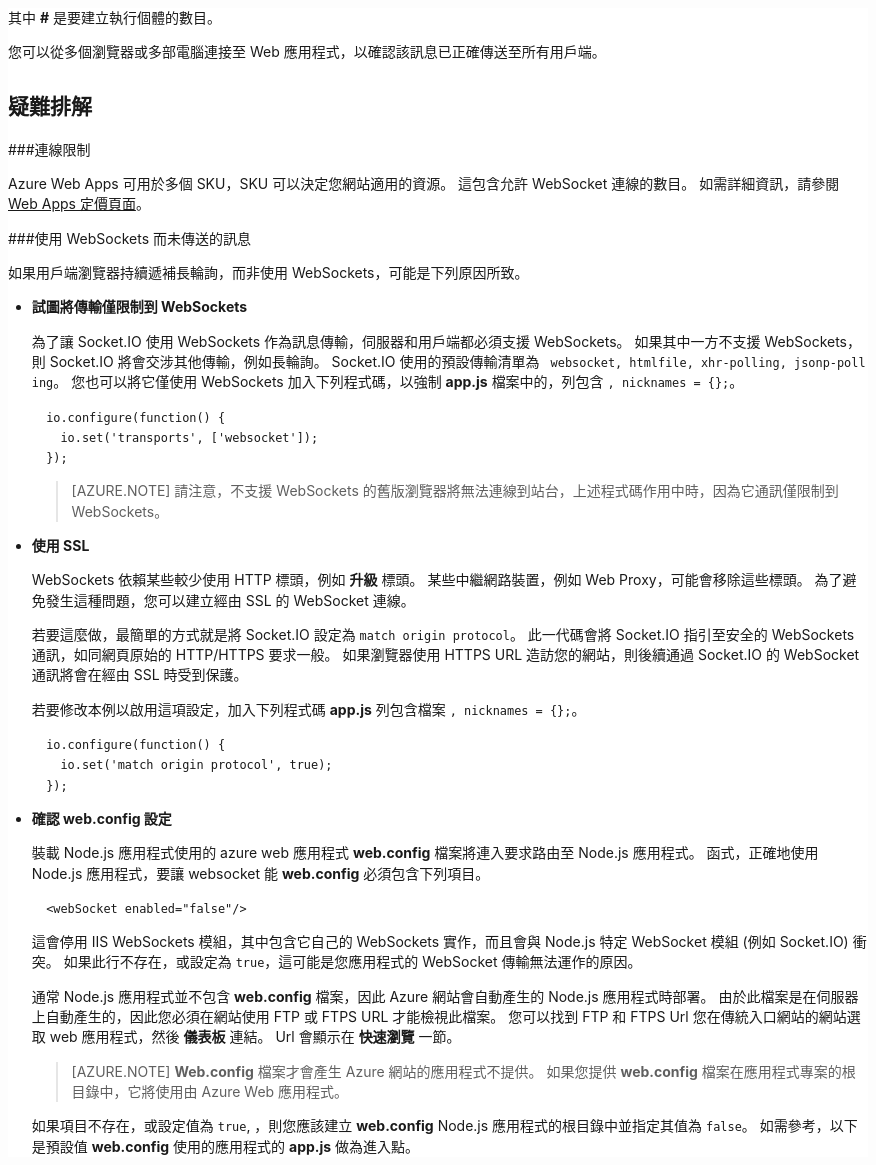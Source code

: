 其中 __#__ 是要建立執行個體的數目。

您可以從多個瀏覽器或多部電腦連接至 Web 應用程式，以確認該訊息已正確傳送至所有用戶端。

## 疑難排解

###連線限制

Azure Web Apps 可用於多個 SKU，SKU 可以決定您網站適用的資源。 這包含允許 WebSocket 連線的數目。 如需詳細資訊，請參閱 [Web Apps 定價頁面][pricing]。

###使用 WebSockets 而未傳送的訊息

如果用戶端瀏覽器持續遞補長輪詢，而非使用 WebSockets，可能是下列原因所致。

* **試圖將傳輸僅限制到 WebSockets**

    為了讓 Socket.IO 使用 WebSockets 作為訊息傳輸，伺服器和用戶端都必須支援 WebSockets。 如果其中一方不支援 WebSockets，則 Socket.IO 將會交涉其他傳輸，例如長輪詢。 Socket.IO 使用的預設傳輸清單為 ` websocket, htmlfile, xhr-polling, jsonp-polling`。 您也可以將它僅使用 WebSockets 加入下列程式碼，以強制 **app.js** 檔案中的，列包含 `, nicknames = {};`。

        io.configure(function() {
          io.set('transports', ['websocket']);
        });

    > [AZURE.NOTE] 請注意，不支援 WebSockets 的舊版瀏覽器將無法連線到站台，上述程式碼作用中時，因為它通訊僅限制到 WebSockets。

* **使用 SSL**

    WebSockets 依賴某些較少使用 HTTP 標頭，例如 **升級** 標頭。 某些中繼網路裝置，例如 Web Proxy，可能會移除這些標頭。 為了避免發生這種問題，您可以建立經由 SSL 的 WebSocket 連線。

    若要這麼做，最簡單的方式就是將 Socket.IO 設定為 `match origin protocol`。 此一代碼會將 Socket.IO 指引至安全的 WebSockets 通訊，如同網頁原始的 HTTP/HTTPS 要求一般。 如果瀏覽器使用 HTTPS URL 造訪您的網站，則後續通過 Socket.IO 的 WebSocket 通訊將會在經由 SSL 時受到保護。

    若要修改本例以啟用這項設定，加入下列程式碼 **app.js** 列包含檔案 `, nicknames = {};`。

        io.configure(function() {
          io.set('match origin protocol', true);
        });

* **確認 web.config 設定**

    裝載 Node.js 應用程式使用的 azure web 應用程式 **web.config** 檔案將連入要求路由至 Node.js 應用程式。 函式，正確地使用 Node.js 應用程式，要讓 websocket 能 **web.config** 必須包含下列項目。

        <webSocket enabled="false"/>

    這會停用 IIS WebSockets 模組，其中包含它自己的 WebSockets 實作，而且會與 Node.js 特定 WebSocket 模組 (例如 Socket.IO) 衝突。 如果此行不存在，或設定為 `true`，這可能是您應用程式的 WebSocket 傳輸無法運作的原因。

    通常 Node.js 應用程式並不包含 **web.config** 檔案，因此 Azure 網站會自動產生的 Node.js 應用程式時部署。 由於此檔案是在伺服器上自動產生的，因此您必須在網站使用 FTP 或 FTPS URL 才能檢視此檔案。 您可以找到 FTP 和 FTPS Url 您在傳統入口網站的網站選取 web 應用程式，然後 **儀表板** 連結。 Url 會顯示在 **快速瀏覽** 一節。

    > [AZURE.NOTE]  **Web.config** 檔案才會產生 Azure 網站的應用程式不提供。 如果您提供 **web.config** 檔案在應用程式專案的根目錄中，它將使用由 Azure Web 應用程式。

    如果項目不存在，或設定值為 `true`, ，則您應該建立 **web.config** Node.js 應用程式的根目錄中並指定其值為 `false`。  如需參考，以下是預設值 **web.config** 使用的應用程式的 **app.js** 做為進入點。


[socketio]: http://socket.io/
[completed-app]: ./media/web-sites-nodejs-chat-app-socketio/websitesocketcomplete.png
[Socket.IO GitHub repository]: https://github.com/Automattic/socket.io
[release]: https://github.com/Automattic/socket.io/releases
[cloudservice]: /develop/nodejs/tutorials/app-using-socketio/
[chat-example-view]: ./media/web-sites-nodejs-chat-app-socketio/socketio-2.png
[npm-output]: ./media/web-sites-nodejs-chat-app-socketio/socketio-7.png
[pricing]: /pricing/details/web-sites/